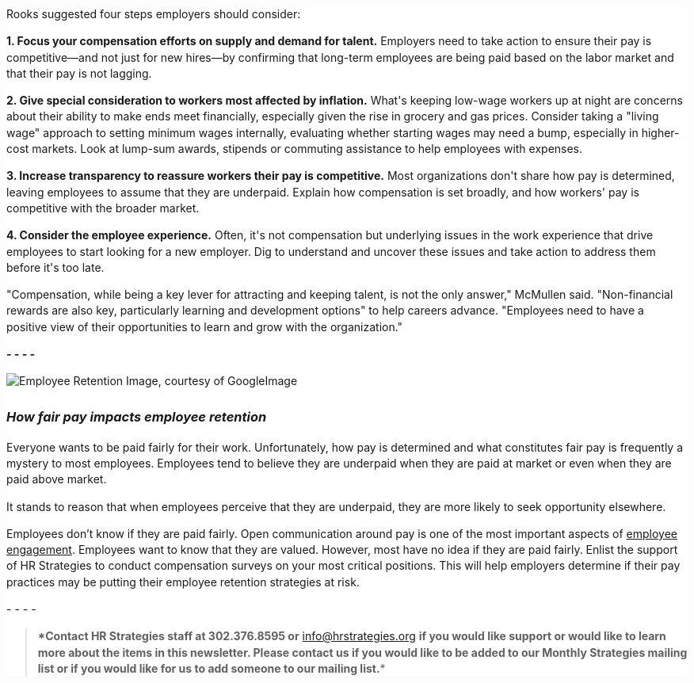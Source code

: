 Rooks suggested four steps employers should consider:

**1. Focus your compensation efforts on supply and demand for talent.** Employers need to take action to ensure their pay is competitive—and not just for new hires—by confirming that long-term employees are being paid based on the labor market and that their pay is not lagging.

**2. Give special consideration to workers most affected by inflation.** What's keeping low-wage workers up at night are concerns about their ability to make ends meet financially, especially given the rise in grocery and gas prices. Consider taking a "living wage" approach to setting minimum wages internally, evaluating whether starting wages may need a bump, especially in higher-cost markets. Look at lump-sum awards, stipends or commuting assistance to help employees with expenses.

**3. Increase transparency to reassure workers their pay is competitive.** Most organizations don't share how pay is determined, leaving employees to assume that they are underpaid. Explain how compensation is set broadly, and how workers' pay is competitive with the broader market.

**4. Consider the employee experience.** Often, it's not compensation but underlying issues in the work experience that drive employees to start looking for a new employer. Dig to understand and uncover these issues and take action to address them before it's too late.

"Compensation, while being a key lever for attracting and keeping talent, is not the only answer," McMullen said. "Non-financial rewards are also key, particularly learning and development options" to help careers advance. "Employees need to have a positive view of their opportunities to learn and grow with the organization."

***\- - - -***

![Employee Retention Image, courtesy of GoogleImage](/img/employee-retention.jpg "Employee Retention Image, courtesy of GoogleImage")

### ***How fair pay impacts employee retention***

Everyone wants to be paid fairly for their work. Unfortunately, how pay is determined and what constitutes fair pay is frequently a mystery to most employees. Employees tend to believe they are underpaid when they are paid at market or even when they are paid above market.

It stands to reason that when employees perceive that they are underpaid, they are more likely to seek opportunity elsewhere.

[](<>)Employees don’t know if they are paid fairly. Open communication around pay is one of the most important aspects of [employee engagement](https://www.payscale.com/data/employee-engagement). Employees want to know that they are valued. However, most have no idea if they are paid fairly. Enlist the support of HR Strategies to conduct compensation surveys on your most critical positions. This will help employers determine if their pay practices may be putting their employee retention strategies at risk.

\- - - -

> **\*Contact HR Strategies staff at 302.376.8595 or** [info@hrstrategies.org](mailto:info@hrstrategies.org) **if you would like support or would like to learn more about the items in this newsletter. Please contact us if you would like to be added to our Monthly Strategies mailing list or if you would like for us to add someone to our mailing list.***
